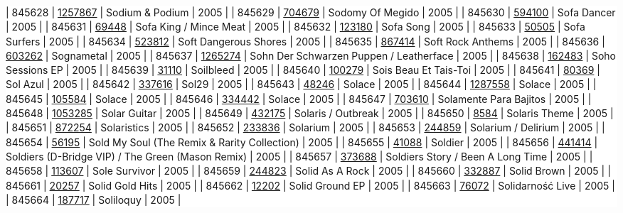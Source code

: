 | 845628 | [1257867](https://www.discogs.com/master/1257867) | Sodium & Podium | 2005 |
| 845629 | [704679](https://www.discogs.com/master/704679) | Sodomy Of Megido | 2005 |
| 845630 | [594100](https://www.discogs.com/master/594100) | Sofa Dancer | 2005 |
| 845631 | [69448](https://www.discogs.com/master/69448) | Sofa King / Mince Meat | 2005 |
| 845632 | [123180](https://www.discogs.com/master/123180) | Sofa Song | 2005 |
| 845633 | [50505](https://www.discogs.com/master/50505) | Sofa Surfers | 2005 |
| 845634 | [523812](https://www.discogs.com/master/523812) | Soft Dangerous Shores | 2005 |
| 845635 | [867414](https://www.discogs.com/master/867414) | Soft Rock Anthems | 2005 |
| 845636 | [603262](https://www.discogs.com/master/603262) | Sognametal | 2005 |
| 845637 | [1265274](https://www.discogs.com/master/1265274) | Sohn Der Schwarzen Puppen / Leatherface | 2005 |
| 845638 | [162483](https://www.discogs.com/master/162483) | Soho Sessions EP | 2005 |
| 845639 | [31110](https://www.discogs.com/master/31110) | Soilbleed | 2005 |
| 845640 | [100279](https://www.discogs.com/master/100279) | Sois Beau Et Tais-Toi | 2005 |
| 845641 | [80369](https://www.discogs.com/master/80369) | Sol Azul | 2005 |
| 845642 | [337616](https://www.discogs.com/master/337616) | Sol29 | 2005 |
| 845643 | [48246](https://www.discogs.com/master/48246) | Solace | 2005 |
| 845644 | [1287558](https://www.discogs.com/master/1287558) | Solace | 2005 |
| 845645 | [105584](https://www.discogs.com/master/105584) | Solace | 2005 |
| 845646 | [334442](https://www.discogs.com/master/334442) | Solace | 2005 |
| 845647 | [703610](https://www.discogs.com/master/703610) | Solamente Para Bajitos | 2005 |
| 845648 | [1053285](https://www.discogs.com/master/1053285) | Solar Guitar | 2005 |
| 845649 | [432175](https://www.discogs.com/master/432175) | Solaris / Outbreak | 2005 |
| 845650 | [8584](https://www.discogs.com/master/8584) | Solaris Theme | 2005 |
| 845651 | [872254](https://www.discogs.com/master/872254) | Solaristics | 2005 |
| 845652 | [233836](https://www.discogs.com/master/233836) | Solarium | 2005 |
| 845653 | [244859](https://www.discogs.com/master/244859) | Solarium / Delirium | 2005 |
| 845654 | [56195](https://www.discogs.com/master/56195) | Sold My Soul (The Remix & Rarity Collection) | 2005 |
| 845655 | [41088](https://www.discogs.com/master/41088) | Soldier | 2005 |
| 845656 | [441414](https://www.discogs.com/master/441414) | Soldiers (D-Bridge VIP) / The Green (Mason Remix) | 2005 |
| 845657 | [373688](https://www.discogs.com/master/373688) | Soldiers Story / Been A Long Time | 2005 |
| 845658 | [113607](https://www.discogs.com/master/113607) | Sole Survivor | 2005 |
| 845659 | [244823](https://www.discogs.com/master/244823) | Solid As A Rock | 2005 |
| 845660 | [332887](https://www.discogs.com/master/332887) | Solid Brown | 2005 |
| 845661 | [20257](https://www.discogs.com/master/20257) | Solid Gold Hits | 2005 |
| 845662 | [12202](https://www.discogs.com/master/12202) | Solid Ground EP | 2005 |
| 845663 | [76072](https://www.discogs.com/master/76072) | Solidarność Live | 2005 |
| 845664 | [187717](https://www.discogs.com/master/187717) | Soliloquy | 2005 |